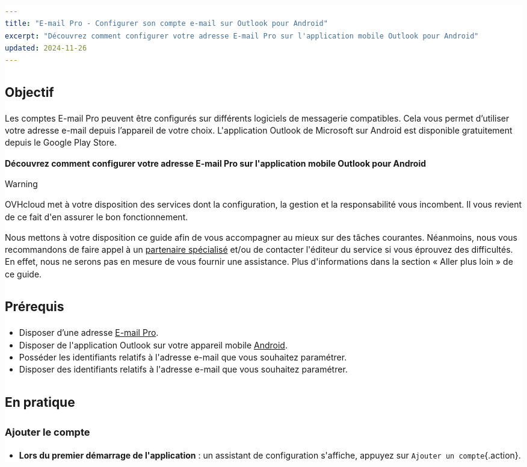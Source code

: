 ```yaml
---
title: "E-mail Pro - Configurer son compte e-mail sur Outlook pour Android"
excerpt: "Découvrez comment configurer votre adresse E-mail Pro sur l'application mobile Outlook pour Android"
updated: 2024-11-26
---
```


<style>
.w-400 {
  max-width:400px !important;
}
.h-600 {
  max-height:600px !important;
}
</style>

## Objectif

Les comptes E-mail Pro peuvent être configurés sur différents logiciels de messagerie compatibles. Cela vous permet d’utiliser votre adresse e-mail depuis l’appareil de votre choix. L'application Outlook de Microsoft sur Android est disponible gratuitement depuis le Google Play Store.

**Découvrez comment configurer votre adresse E-mail Pro sur l'application mobile Outlook pour Android**

> [!warning]
>
> OVHcloud met à votre disposition des services dont la configuration, la gestion et la responsabilité vous incombent. Il vous revient de ce fait d'en assurer le bon fonctionnement.
>
> Nous mettons à votre disposition ce guide afin de vous accompagner au mieux sur des tâches courantes. Néanmoins, nous vous recommandons de faire appel à un [partenaire spécialisé](https://marketplace.ovhcloud.com/c/support-collaboration) et/ou de contacter l'éditeur du service si vous éprouvez des difficultés. En effet, nous ne serons pas en mesure de vous fournir une assistance. Plus d'informations dans la section « Aller plus loin » de ce guide.

## Prérequis

- Disposer d’une adresse [E-mail Pro](/links/web/email-pro).
- Disposer de l'application Outlook sur votre appareil mobile [Android](https://play.google.com/store/apps/details?id=com.microsoft.office.outlook&hl=fr).
- Posséder les identifiants relatifs à l'adresse e-mail que vous souhaitez paramétrer.
- Disposer des identifiants relatifs à l'adresse e-mail que vous souhaitez paramétrer.

## En pratique

### Ajouter le compte <a name="add-account"></a>

- **Lors du premier démarrage de l'application** : un assistant de configuration s'affiche, appuyez sur `Ajouter un compte`{.action}.
